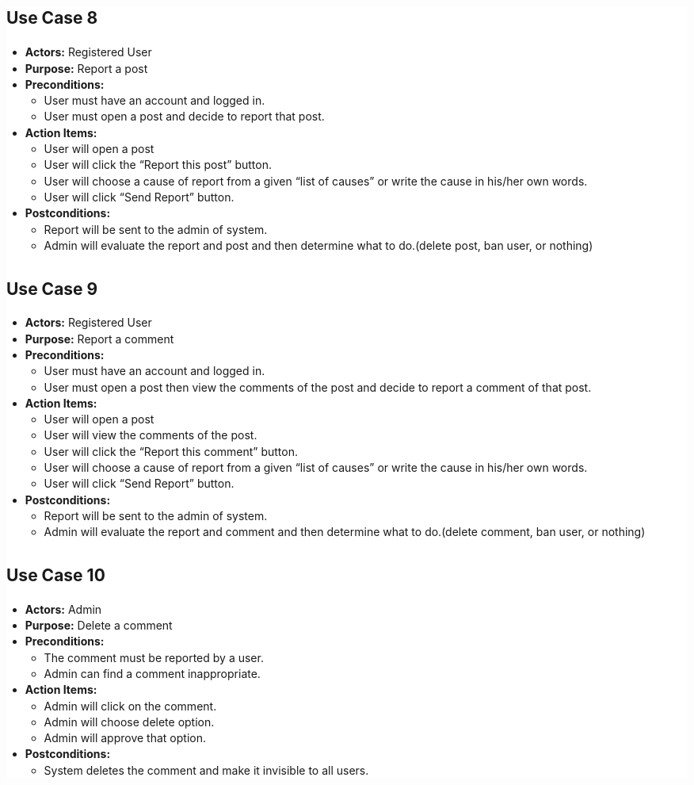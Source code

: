 
## Use Case 8 ##
  * **Actors:** Registered User
  * **Purpose:** Report a post
  * **Preconditions:**
    * User must have an account and logged in.
    * User must open a post and decide to report that post.
  * **Action Items:**
    * User will open a post
    * User will click the “Report this post” button.
    * User will choose a cause of report from a given “list of causes” or write the cause in his/her own words.
    * User will click “Send Report” button.
  * **Postconditions:**
    * Report will be sent to the admin of system.
    * Admin will evaluate the report and post and then determine what to do.(delete post, ban user, or nothing)

## Use Case 9 ##
  * **Actors:** Registered User
  * **Purpose:** Report a comment
  * **Preconditions:**
    * User must have an account and logged in.
    * User must open a post then view the comments of the post and decide to report a comment of that post.
  * **Action Items:**
    * User will open a post
    * User will view the comments of the post.
    * User will click the “Report this comment” button.
    * User will choose a cause of report from a given “list of causes” or write the cause in his/her own words.
    * User will click “Send Report” button.
  * **Postconditions:**
    * Report will be sent to the admin of system.
    * Admin will evaluate the report and comment and then determine what to do.(delete comment, ban user, or nothing)

## Use Case 10 ##
  * **Actors:** Admin
  * **Purpose:** Delete a comment
  * **Preconditions:**
    * The comment must be reported by a user.
    * Admin can find a comment inappropriate.
  * **Action Items:**
    * Admin will click on the comment.
    * Admin will choose delete option.
    * Admin will approve that option.
  * **Postconditions:**
    * System deletes the comment and make it invisible to  all users.
